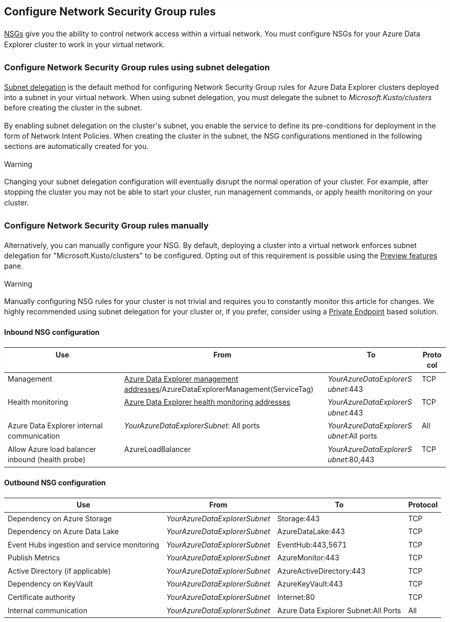 ## Configure Network Security Group rules

[NSGs](/azure/virtual-network/security-overview) give you the ability to control network access within a virtual network. You must configure NSGs for your Azure Data Explorer cluster to work in your virtual network.

### Configure Network Security Group rules using subnet delegation

[Subnet delegation](/azure/virtual-network/subnet-delegation-overview) is the default method for configuring Network Security Group rules for Azure Data Explorer clusters deployed into a subnet in your virtual network. When using subnet delegation, you must delegate the subnet to *Microsoft.Kusto/clusters* before creating the cluster in the subnet.

By enabling subnet delegation on the cluster's subnet, you enable the service to define its pre-conditions for deployment in the form of Network Intent Policies. When creating the cluster in the subnet, the NSG configurations mentioned in the following sections are automatically created for you.

> [!WARNING]
> Changing your subnet delegation configuration will eventually disrupt the normal operation of your cluster. For example, after stopping the cluster you may not be able to start your cluster, run management commands, or apply health monitoring on your cluster.

### Configure Network Security Group rules manually

Alternatively, you can manually configure your NSG. By default, deploying a cluster into a virtual network enforces subnet delegation for "Microsoft.Kusto/clusters" to be configured. Opting out of this requirement is possible using the [Preview features](https://portal.azure.com/#blade/Microsoft_Azure_Resources/PreviewFeaturesBlade) pane.

 > [!WARNING]
 > Manually configuring NSG rules for your cluster is not trivial and requires you to constantly monitor this article for changes. We highly recommended using subnet delegation for your cluster or, if you prefer, consider using a [Private Endpoint](security-network-private-endpoint.md) based solution.

#### Inbound NSG configuration

| **Use** | **From** | **To** | **Protocol** |
|--|--|--|--|
| Management | [Azure Data Explorer management addresses](#azure-data-explorer-management-ip-addresses)/AzureDataExplorerManagement(ServiceTag) | *YourAzureDataExplorerSubnet*:443 | TCP |
| Health monitoring | [Azure Data Explorer health monitoring addresses](#health-monitoring-addresses) | *YourAzureDataExplorerSubnet*:443 | TCP |
| Azure Data Explorer internal communication | *YourAzureDataExplorerSubnet*: All ports | *YourAzureDataExplorerSubnet*:All ports | All |
| Allow Azure load balancer inbound (health probe) | AzureLoadBalancer | *YourAzureDataExplorerSubnet*:80,443 | TCP |

#### Outbound NSG configuration

| **Use** | **From** | **To** | **Protocol** |
|--|--|--|--|
| Dependency on Azure Storage | *YourAzureDataExplorerSubnet* | Storage:443 | TCP |
| Dependency on Azure Data Lake | *YourAzureDataExplorerSubnet* | AzureDataLake:443 | TCP |
| Event Hubs ingestion and service monitoring | *YourAzureDataExplorerSubnet* | EventHub:443,5671 | TCP |
| Publish Metrics | *YourAzureDataExplorerSubnet* | AzureMonitor:443 | TCP |
| Active Directory (if applicable) | *YourAzureDataExplorerSubnet* | AzureActiveDirectory:443 | TCP |
| Dependency on KeyVault | *YourAzureDataExplorerSubnet* | AzureKeyVault:443 | TCP |
| Certificate authority | *YourAzureDataExplorerSubnet* | Internet:80 | TCP |
| Internal communication | *YourAzureDataExplorerSubnet* | Azure Data Explorer Subnet:All Ports | All |